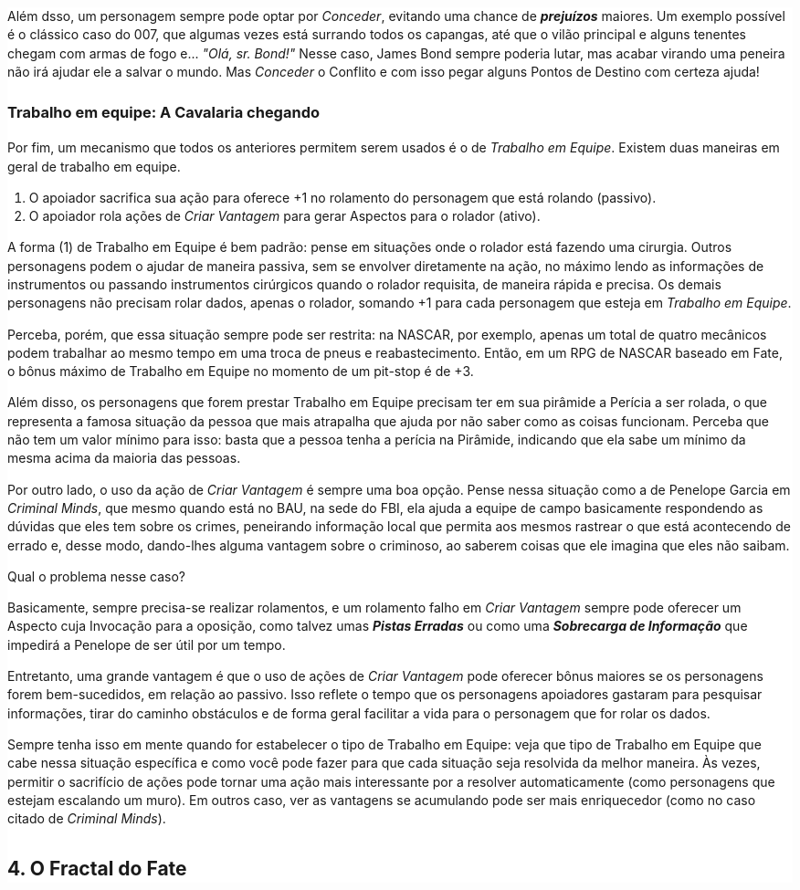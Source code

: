 Além dsso, um personagem sempre pode optar por _Conceder_, evitando uma chance de ***prejuízos*** maiores. Um exemplo possível é o clássico caso do 007, que algumas vezes está surrando todos os capangas, até que o vilão principal e alguns tenentes chegam com armas de fogo e... _"Olá, sr. Bond!"_ Nesse caso, James Bond sempre poderia lutar, mas acabar virando uma peneira não irá ajudar ele a salvar o mundo. Mas _Conceder_ o Conflito e com isso pegar alguns Pontos de Destino com certeza ajuda!

### Trabalho em equipe: A Cavalaria chegando

Por fim, um mecanismo que todos os anteriores permitem serem usados é o de _Trabalho em Equipe_. Existem duas maneiras em geral de trabalho em equipe.

1. O apoiador sacrifica sua ação para oferece +1 no rolamento do personagem que está rolando (passivo).
2. O apoiador rola ações de _Criar Vantagem_ para gerar Aspectos para o rolador (ativo).

A forma (1) de Trabalho em Equipe é bem padrão: pense em situações onde o rolador está fazendo uma cirurgia. Outros personagens podem o ajudar de maneira passiva, sem se envolver diretamente na ação, no máximo lendo as informações de instrumentos ou passando instrumentos cirúrgicos quando o rolador requisita, de maneira rápida e precisa. Os demais personagens não precisam rolar dados, apenas o rolador, somando +1 para cada personagem que esteja em _Trabalho em Equipe_.

Perceba, porém, que essa situação sempre pode ser restrita: na NASCAR, por exemplo, apenas um total de quatro mecânicos podem trabalhar ao mesmo tempo em uma troca de pneus e reabastecimento. Então, em um RPG de NASCAR baseado em Fate, o bônus máximo de Trabalho em Equipe no momento de um pit-stop é de +3.

Além disso, os personagens que forem prestar Trabalho em Equipe precisam ter em sua pirâmide a Perícia a ser rolada, o que representa a famosa situação da pessoa que mais atrapalha que ajuda por não saber como as coisas funcionam. Perceba que não tem um valor mínimo para isso: basta que a pessoa tenha a perícia na Pirâmide, indicando que ela sabe um mínimo da mesma acima da maioria das pessoas.

Por outro lado, o uso da ação de _Criar Vantagem_ é sempre uma boa opção. Pense nessa situação como a de Penelope Garcia em _Criminal Minds_, que mesmo quando está no BAU, na sede do FBI, ela ajuda a equipe de campo basicamente respondendo as dúvidas que eles tem sobre os crimes, peneirando informação local que permita aos mesmos rastrear o que está acontecendo de errado e, desse modo, dando-lhes alguma vantagem sobre o criminoso, ao saberem coisas que ele imagina que eles não saibam.

Qual o problema nesse caso?

Basicamente, sempre precisa-se realizar rolamentos, e um rolamento falho em _Criar Vantagem_ sempre pode oferecer um Aspecto cuja Invocação para a oposição, como talvez umas ___Pistas Erradas___ ou como uma ___Sobrecarga de Informação___ que impedirá a Penelope de ser útil por um tempo.

Entretanto, uma grande vantagem é que o uso de ações de _Criar Vantagem_ pode oferecer bônus maiores se os personagens forem bem-sucedidos, em relação ao passivo. Isso reflete o tempo que os personagens apoiadores gastaram para pesquisar informações, tirar do caminho obstáculos e de forma geral facilitar a vida para o personagem que for rolar os dados.

Sempre tenha isso em mente quando for estabelecer o tipo de Trabalho em Equipe: veja que tipo de Trabalho em Equipe que cabe nessa situação específica e como você pode fazer para que cada situação seja resolvida da melhor maneira. Às vezes, permitir o sacrifício de ações pode tornar uma ação mais interessante por a resolver automaticamente (como personagens que estejam escalando um muro). Em outros caso, ver as vantagens se acumulando pode ser mais enriquecedor (como no caso citado de _Criminal Minds_).

## 4. O Fractal do Fate
